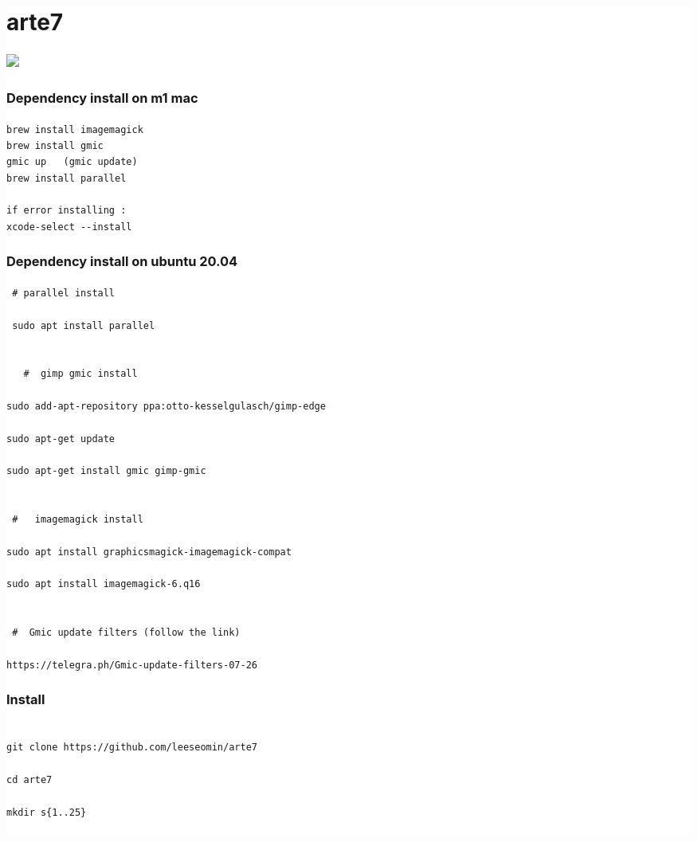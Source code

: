 # arte7

 <img src="https://github.com/leeseomin/arte7/blob/main/out/399b.png" width="2000">

### Dependency install on m1 mac
```
brew install imagemagick
brew install gmic
gmic up   (gmic update)
brew install parallel

if error installing :
xcode-select --install
```


### Dependency install on ubuntu 20.04 


```
 # parallel install
 
 sudo apt install parallel
 
 
   #  gimp gmic install

sudo add-apt-repository ppa:otto-kesselgulasch/gimp-edge

sudo apt-get update

sudo apt-get install gmic gimp-gmic


 #   imagemagick install

sudo apt install graphicsmagick-imagemagick-compat

sudo apt install imagemagick-6.q16


 #  Gmic update filters (follow the link)
 
https://telegra.ph/Gmic-update-filters-07-26

```



### Install

```

git clone https://github.com/leeseomin/arte7

cd arte7

mkdir s{1..25}


```
